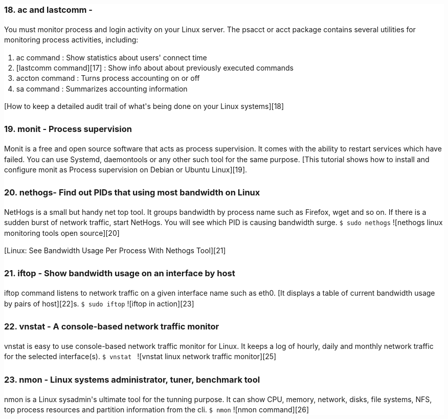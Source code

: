### 18. ac and lastcomm -

You must monitor process and login activity on your Linux server. The psacct or acct package contains several utilities for monitoring process activities, including:

  1. ac command : Show statistics about users' connect time
  2. [lastcomm command][17] : Show info about about previously executed commands
  3. accton command : Turns process accounting on or off
  4. sa command : Summarizes accounting information



[How to keep a detailed audit trail of what's being done on your Linux systems][18]

### 19. monit - Process supervision

Monit is a free and open source software that acts as process supervision. It comes with the ability to restart services which have failed. You can use Systemd, daemontools or any other such tool for the same purpose. [This tutorial shows how to install and configure monit as Process supervision on Debian or Ubuntu Linux][19].

### 20. nethogs- Find out PIDs that using most bandwidth on Linux

NetHogs is a small but handy net top tool. It groups bandwidth by process name such as Firefox, wget and so on. If there is a sudden burst of network traffic, start NetHogs. You will see which PID is causing bandwidth surge.
`$ sudo nethogs`
![nethogs linux monitoring tools open source][20]

[Linux: See Bandwidth Usage Per Process With Nethogs Tool][21]

### 21. iftop - Show bandwidth usage on an interface by host

iftop command listens to network traffic on a given interface name such as eth0. [It displays a table of current bandwidth usage by pairs of host][22]s.
`$ sudo iftop`
![iftop in action][23]

### 22. vnstat - A console-based network traffic monitor

vnstat is easy to use console-based network traffic monitor for Linux. It keeps a log of hourly, daily and monthly network traffic for the selected interface(s).
`$ vnstat `
![vnstat linux network traffic monitor][25]

### 23. nmon - Linux systems administrator, tuner, benchmark tool

nmon is a Linux sysadmin's ultimate tool for the tunning purpose. It can show CPU, memory, network, disks, file systems, NFS, top process resources and partition information from the cli.
`$ nmon`
![nmon command][26]
